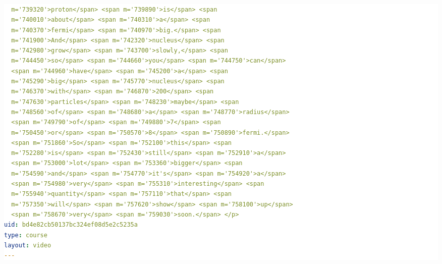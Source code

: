 ```yaml
  m='739320'>proton</span> <span m='739890'>is</span> <span
  m='740010'>about</span> <span m='740310'>a</span> <span
  m='740370'>fermi</span> <span m='740970'>big.</span> <span
  m='741900'>And</span> <span m='742320'>nucleus</span> <span
  m='742980'>grow</span> <span m='743700'>slowly,</span> <span
  m='744450'>so</span> <span m='744660'>you</span> <span m='744750'>can</span>
  <span m='744960'>have</span> <span m='745200'>a</span> <span
  m='745290'>big</span> <span m='745770'>nucleus</span> <span
  m='746370'>with</span> <span m='746870'>200</span> <span
  m='747630'>particles</span> <span m='748230'>maybe</span> <span
  m='748560'>of</span> <span m='748680'>a</span> <span m='748770'>radius</span>
  <span m='749790'>of</span> <span m='749880'>7</span> <span
  m='750450'>or</span> <span m='750570'>8</span> <span m='750890'>fermi.</span>
  <span m='751860'>So</span> <span m='752100'>this</span> <span
  m='752280'>is</span> <span m='752430'>still</span> <span m='752910'>a</span>
  <span m='753000'>lot</span> <span m='753360'>bigger</span> <span
  m='754590'>and</span> <span m='754770'>it's</span> <span m='754920'>a</span>
  <span m='754980'>very</span> <span m='755310'>interesting</span> <span
  m='755940'>quantity</span> <span m='757110'>that</span> <span
  m='757350'>will</span> <span m='757620'>show</span> <span m='758100'>up</span>
  <span m='758670'>very</span> <span m='759030'>soon.</span> </p>
uid: bd4e82cb50137bc324ef08d5e2c5235a
type: course
layout: video
---
```

